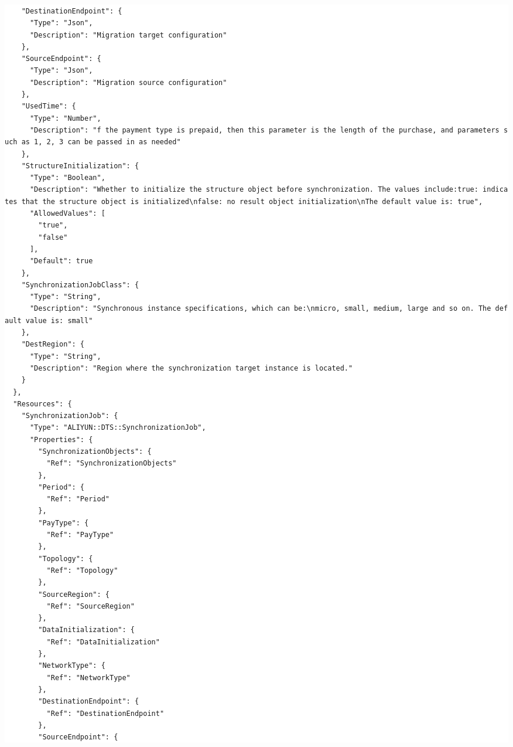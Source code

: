 ```
    "DestinationEndpoint": {
      "Type": "Json",
      "Description": "Migration target configuration"
    },
    "SourceEndpoint": {
      "Type": "Json",
      "Description": "Migration source configuration"
    },
    "UsedTime": {
      "Type": "Number",
      "Description": "f the payment type is prepaid, then this parameter is the length of the purchase, and parameters such as 1, 2, 3 can be passed in as needed"
    },
    "StructureInitialization": {
      "Type": "Boolean",
      "Description": "Whether to initialize the structure object before synchronization. The values include:true: indicates that the structure object is initialized\nfalse: no result object initialization\nThe default value is: true",
      "AllowedValues": [
        "true",
        "false"
      ],
      "Default": true
    },
    "SynchronizationJobClass": {
      "Type": "String",
      "Description": "Synchronous instance specifications, which can be:\nmicro, small, medium, large and so on. The default value is: small"
    },
    "DestRegion": {
      "Type": "String",
      "Description": "Region where the synchronization target instance is located."
    }
  },
  "Resources": {
    "SynchronizationJob": {
      "Type": "ALIYUN::DTS::SynchronizationJob",
      "Properties": {
        "SynchronizationObjects": {
          "Ref": "SynchronizationObjects"
        },
        "Period": {
          "Ref": "Period"
        },
        "PayType": {
          "Ref": "PayType"
        },
        "Topology": {
          "Ref": "Topology"
        },
        "SourceRegion": {
          "Ref": "SourceRegion"
        },
        "DataInitialization": {
          "Ref": "DataInitialization"
        },
        "NetworkType": {
          "Ref": "NetworkType"
        },
        "DestinationEndpoint": {
          "Ref": "DestinationEndpoint"
        },
        "SourceEndpoint": {
```